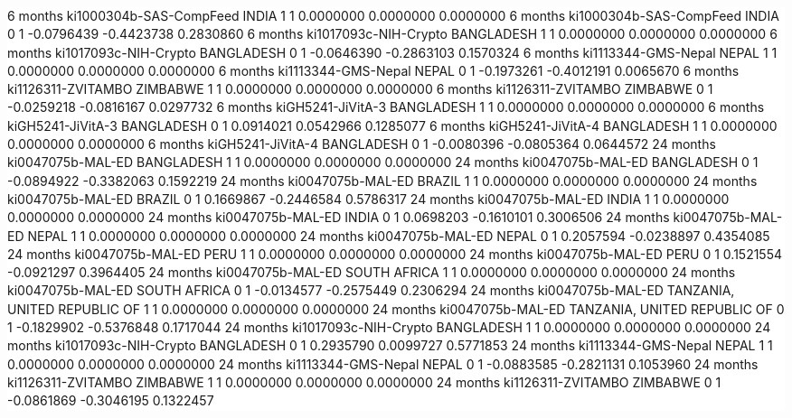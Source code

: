 6 months    ki1000304b-SAS-CompFeed   INDIA                          1                    1                  0.0000000    0.0000000    0.0000000
6 months    ki1000304b-SAS-CompFeed   INDIA                          0                    1                 -0.0796439   -0.4423738    0.2830860
6 months    ki1017093c-NIH-Crypto     BANGLADESH                     1                    1                  0.0000000    0.0000000    0.0000000
6 months    ki1017093c-NIH-Crypto     BANGLADESH                     0                    1                 -0.0646390   -0.2863103    0.1570324
6 months    ki1113344-GMS-Nepal       NEPAL                          1                    1                  0.0000000    0.0000000    0.0000000
6 months    ki1113344-GMS-Nepal       NEPAL                          0                    1                 -0.1973261   -0.4012191    0.0065670
6 months    ki1126311-ZVITAMBO        ZIMBABWE                       1                    1                  0.0000000    0.0000000    0.0000000
6 months    ki1126311-ZVITAMBO        ZIMBABWE                       0                    1                 -0.0259218   -0.0816167    0.0297732
6 months    kiGH5241-JiVitA-3         BANGLADESH                     1                    1                  0.0000000    0.0000000    0.0000000
6 months    kiGH5241-JiVitA-3         BANGLADESH                     0                    1                  0.0914021    0.0542966    0.1285077
6 months    kiGH5241-JiVitA-4         BANGLADESH                     1                    1                  0.0000000    0.0000000    0.0000000
6 months    kiGH5241-JiVitA-4         BANGLADESH                     0                    1                 -0.0080396   -0.0805364    0.0644572
24 months   ki0047075b-MAL-ED         BANGLADESH                     1                    1                  0.0000000    0.0000000    0.0000000
24 months   ki0047075b-MAL-ED         BANGLADESH                     0                    1                 -0.0894922   -0.3382063    0.1592219
24 months   ki0047075b-MAL-ED         BRAZIL                         1                    1                  0.0000000    0.0000000    0.0000000
24 months   ki0047075b-MAL-ED         BRAZIL                         0                    1                  0.1669867   -0.2446584    0.5786317
24 months   ki0047075b-MAL-ED         INDIA                          1                    1                  0.0000000    0.0000000    0.0000000
24 months   ki0047075b-MAL-ED         INDIA                          0                    1                  0.0698203   -0.1610101    0.3006506
24 months   ki0047075b-MAL-ED         NEPAL                          1                    1                  0.0000000    0.0000000    0.0000000
24 months   ki0047075b-MAL-ED         NEPAL                          0                    1                  0.2057594   -0.0238897    0.4354085
24 months   ki0047075b-MAL-ED         PERU                           1                    1                  0.0000000    0.0000000    0.0000000
24 months   ki0047075b-MAL-ED         PERU                           0                    1                  0.1521554   -0.0921297    0.3964405
24 months   ki0047075b-MAL-ED         SOUTH AFRICA                   1                    1                  0.0000000    0.0000000    0.0000000
24 months   ki0047075b-MAL-ED         SOUTH AFRICA                   0                    1                 -0.0134577   -0.2575449    0.2306294
24 months   ki0047075b-MAL-ED         TANZANIA, UNITED REPUBLIC OF   1                    1                  0.0000000    0.0000000    0.0000000
24 months   ki0047075b-MAL-ED         TANZANIA, UNITED REPUBLIC OF   0                    1                 -0.1829902   -0.5376848    0.1717044
24 months   ki1017093c-NIH-Crypto     BANGLADESH                     1                    1                  0.0000000    0.0000000    0.0000000
24 months   ki1017093c-NIH-Crypto     BANGLADESH                     0                    1                  0.2935790    0.0099727    0.5771853
24 months   ki1113344-GMS-Nepal       NEPAL                          1                    1                  0.0000000    0.0000000    0.0000000
24 months   ki1113344-GMS-Nepal       NEPAL                          0                    1                 -0.0883585   -0.2821131    0.1053960
24 months   ki1126311-ZVITAMBO        ZIMBABWE                       1                    1                  0.0000000    0.0000000    0.0000000
24 months   ki1126311-ZVITAMBO        ZIMBABWE                       0                    1                 -0.0861869   -0.3046195    0.1322457